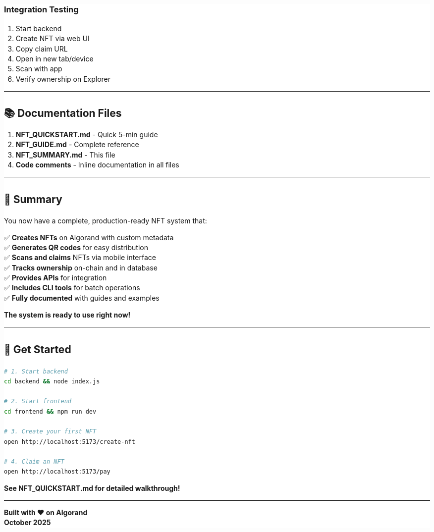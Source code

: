 ### Integration Testing
1. Start backend
2. Create NFT via web UI
3. Copy claim URL
4. Open in new tab/device
5. Scan with app
6. Verify ownership on Explorer

---

## 📚 Documentation Files

1. **NFT_QUICKSTART.md** - Quick 5-min guide
2. **NFT_GUIDE.md** - Complete reference
3. **NFT_SUMMARY.md** - This file
4. **Code comments** - Inline documentation in all files

---

## 🎉 Summary

You now have a complete, production-ready NFT system that:

✅ **Creates NFTs** on Algorand with custom metadata  
✅ **Generates QR codes** for easy distribution  
✅ **Scans and claims** NFTs via mobile interface  
✅ **Tracks ownership** on-chain and in database  
✅ **Provides APIs** for integration  
✅ **Includes CLI tools** for batch operations  
✅ **Fully documented** with guides and examples  

**The system is ready to use right now!**

---

## 🚀 Get Started

```bash
# 1. Start backend
cd backend && node index.js

# 2. Start frontend  
cd frontend && npm run dev

# 3. Create your first NFT
open http://localhost:5173/create-nft

# 4. Claim an NFT
open http://localhost:5173/pay
```

**See NFT_QUICKSTART.md for detailed walkthrough!**

---

**Built with ❤️ on Algorand**  
**October 2025**

